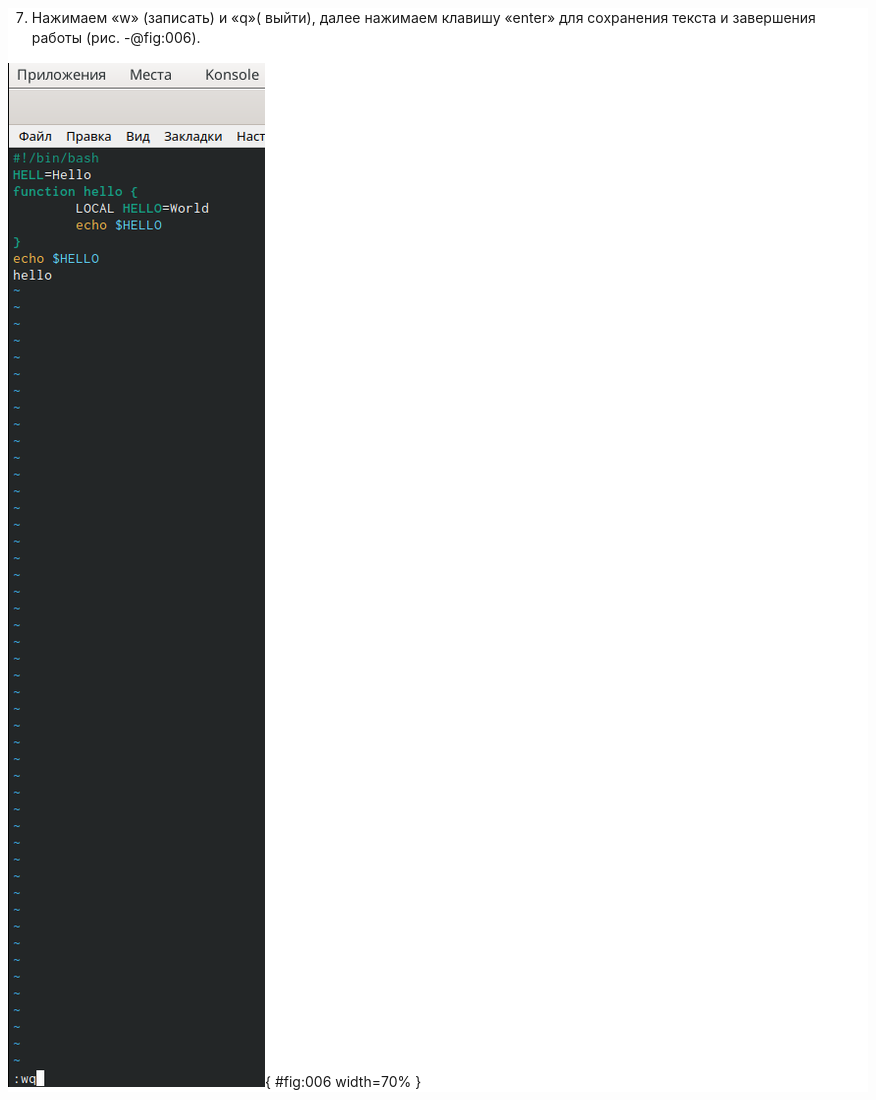 7. Нажимаем «w» (записать) и «q»( выйти), далее нажимаем клавишу «enter» для сохранения текста и завершения работы (рис. -@fig:006).

![Завершаем работу](image/06.png){ #fig:006 width=70% }
